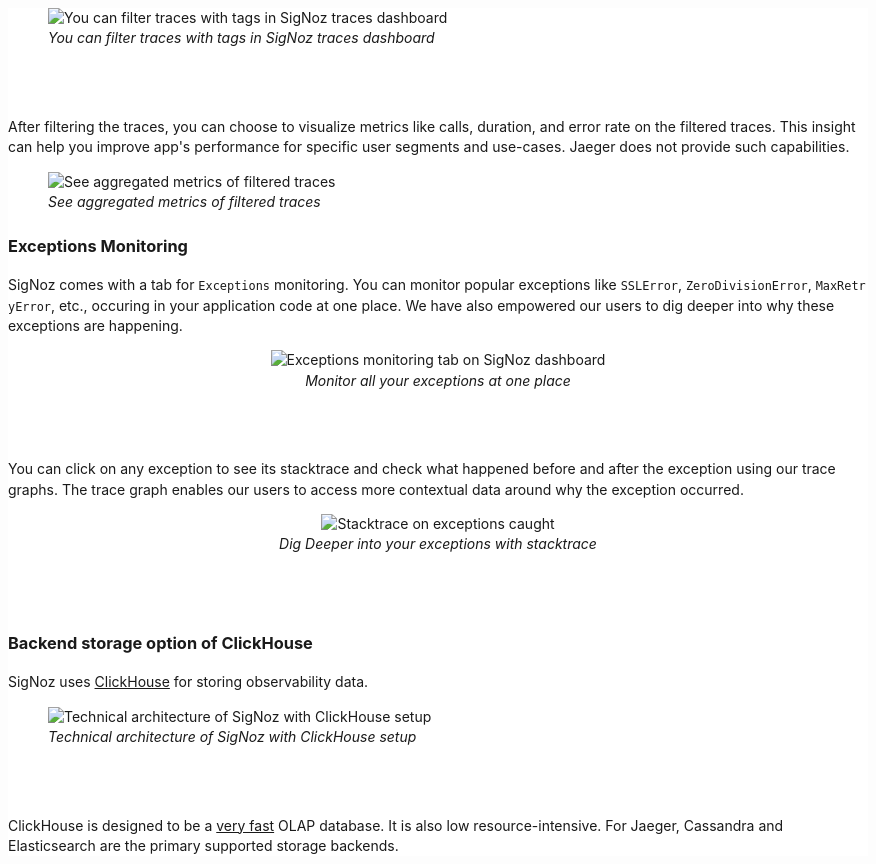 <figure data-zoomable>
    <img src="/img/blog/common/trace_filter_apply_tags.webp" alt="You can filter traces with tags in SigNoz traces dashboard"/>
    <figcaption><i>You can filter traces with tags in SigNoz traces dashboard</i></figcaption>
</figure>

<br></br>

After filtering the traces, you can choose to visualize metrics like calls, duration, and error rate on the filtered traces. This insight can help you improve app's performance for specific user segments and use-cases. Jaeger does not provide such capabilities.

<figure data-zoomable>
    <img src="/img/blog/common/trace_filter_apply_aggregates.webp" alt="See aggregated metrics of filtered traces"/>
    <figcaption><i>See aggregated metrics of filtered traces</i></figcaption>
</figure>

### Exceptions Monitoring

SigNoz comes with a tab for `Exceptions` monitoring. You can monitor popular exceptions like `SSLError`, `ZeroDivisionError`, `MaxRetryError`, etc., occuring in your application code at one place. We have also empowered our users to dig deeper into why these exceptions are happening.

<figure data-zoomable align='center'>
    <img src="/img/blog/2022/05/exceptions_monitoring.webp" alt="Exceptions monitoring tab on SigNoz dashboard"/>
    <figcaption><i>Monitor all your exceptions at one place</i></figcaption>
</figure>

<br></br>

You can click on any exception to see its stacktrace and check what happened before and after the exception using our trace graphs. The trace graph enables our users to access more contextual data around why the exception occurred.

<figure data-zoomable align='center'>
    <img src="/img/blog/2022/05/signoz_stacktrace.webp" alt="Stacktrace on exceptions caught"/>
    <figcaption><i>Dig Deeper into your exceptions with stacktrace</i></figcaption>
</figure>

<br></br>

### Backend storage option of ClickHouse

SigNoz uses [ClickHouse](https://clickhouse.com/) for storing observability data.

<figure data-zoomable>
    <img src="/img/blog/common/architecture-signoz-clickhouse.svg" alt="Technical architecture of SigNoz with ClickHouse setup"/>
    <figcaption><i>Technical architecture of SigNoz with ClickHouse setup</i></figcaption>
</figure>

<br></br>



ClickHouse is designed to be a <a href = "https://clickhouse.tech/docs/en/faq/general/why-clickhouse-is-so-fast/" rel="noopener noreferrer nofollow" target="_blank" >very fast</a> OLAP database. It is also low resource-intensive. For Jaeger, Cassandra and Elasticsearch are the primary supported storage backends.
